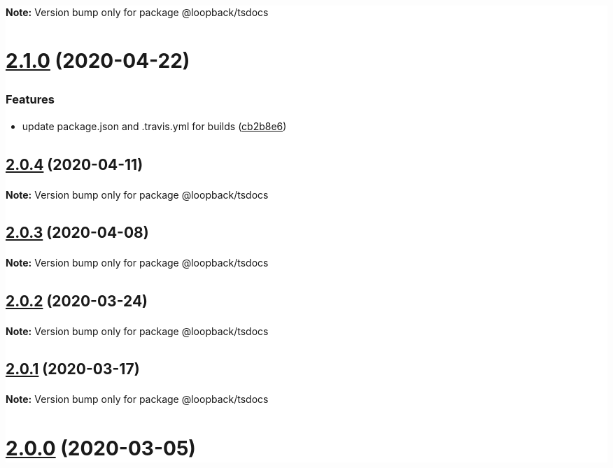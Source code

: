 **Note:** Version bump only for package @loopback/tsdocs





# [2.1.0](https://github.com/loopbackio/loopback-next/compare/@loopback/tsdocs@2.0.4...@loopback/tsdocs@2.1.0) (2020-04-22)


### Features

* update package.json and .travis.yml for builds ([cb2b8e6](https://github.com/loopbackio/loopback-next/commit/cb2b8e6a18616dda7783c0193091039d4e608131))





## [2.0.4](https://github.com/loopbackio/loopback-next/compare/@loopback/tsdocs@2.0.3...@loopback/tsdocs@2.0.4) (2020-04-11)

**Note:** Version bump only for package @loopback/tsdocs





## [2.0.3](https://github.com/loopbackio/loopback-next/compare/@loopback/tsdocs@2.0.2...@loopback/tsdocs@2.0.3) (2020-04-08)

**Note:** Version bump only for package @loopback/tsdocs





## [2.0.2](https://github.com/loopbackio/loopback-next/compare/@loopback/tsdocs@2.0.1...@loopback/tsdocs@2.0.2) (2020-03-24)

**Note:** Version bump only for package @loopback/tsdocs





## [2.0.1](https://github.com/loopbackio/loopback-next/compare/@loopback/tsdocs@2.0.0...@loopback/tsdocs@2.0.1) (2020-03-17)

**Note:** Version bump only for package @loopback/tsdocs





# [2.0.0](https://github.com/loopbackio/loopback-next/compare/@loopback/tsdocs@1.4.1...@loopback/tsdocs@2.0.0) (2020-03-05)
